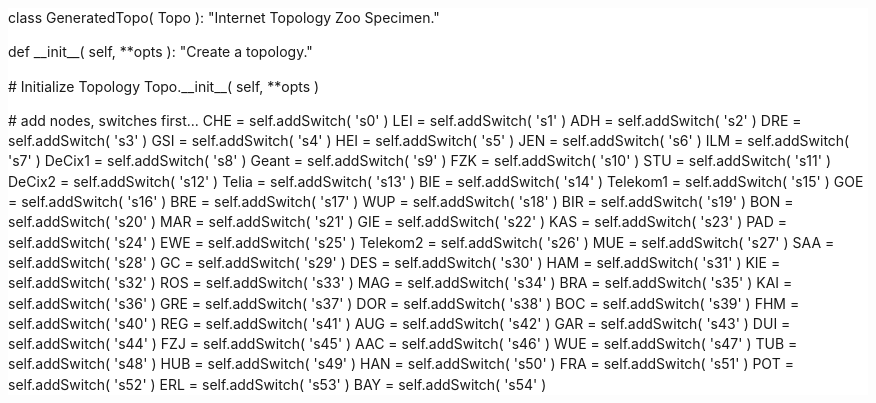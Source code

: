 class GeneratedTopo( Topo ):
 "Internet Topology Zoo Specimen."

def \_\_init\_\_( self, \*\*opts ):
 "Create a topology."

\# Initialize Topology
 Topo.\_\_init\_\_( self, \*\*opts )

\# add nodes, switches first...
 CHE = self.addSwitch( 's0' )
 LEI = self.addSwitch( 's1' )
 ADH = self.addSwitch( 's2' )
 DRE = self.addSwitch( 's3' )
 GSI = self.addSwitch( 's4' )
 HEI = self.addSwitch( 's5' )
 JEN = self.addSwitch( 's6' )
 ILM = self.addSwitch( 's7' )
 DeCix1 = self.addSwitch( 's8' )
 Geant = self.addSwitch( 's9' )
 FZK = self.addSwitch( 's10' )
 STU = self.addSwitch( 's11' )
 DeCix2 = self.addSwitch( 's12' )
 Telia = self.addSwitch( 's13' )
 BIE = self.addSwitch( 's14' )
 Telekom1 = self.addSwitch( 's15' )
 GOE = self.addSwitch( 's16' )
 BRE = self.addSwitch( 's17' )
 WUP = self.addSwitch( 's18' )
 BIR = self.addSwitch( 's19' )
 BON = self.addSwitch( 's20' )
 MAR = self.addSwitch( 's21' )
 GIE = self.addSwitch( 's22' )
 KAS = self.addSwitch( 's23' )
 PAD = self.addSwitch( 's24' )
 EWE = self.addSwitch( 's25' )
 Telekom2 = self.addSwitch( 's26' )
 MUE = self.addSwitch( 's27' )
 SAA = self.addSwitch( 's28' )
 GC = self.addSwitch( 's29' )
 DES = self.addSwitch( 's30' )
 HAM = self.addSwitch( 's31' )
 KIE = self.addSwitch( 's32' )
 ROS = self.addSwitch( 's33' )
 MAG = self.addSwitch( 's34' )
 BRA = self.addSwitch( 's35' )
 KAI = self.addSwitch( 's36' )
 GRE = self.addSwitch( 's37' )
 DOR = self.addSwitch( 's38' )
 BOC = self.addSwitch( 's39' )
 FHM = self.addSwitch( 's40' )
 REG = self.addSwitch( 's41' )
 AUG = self.addSwitch( 's42' )
 GAR = self.addSwitch( 's43' )
 DUI = self.addSwitch( 's44' )
 FZJ = self.addSwitch( 's45' )
 AAC = self.addSwitch( 's46' )
 WUE = self.addSwitch( 's47' )
 TUB = self.addSwitch( 's48' )
 HUB = self.addSwitch( 's49' )
 HAN = self.addSwitch( 's50' )
 FRA = self.addSwitch( 's51' )
 POT = self.addSwitch( 's52' )
 ERL = self.addSwitch( 's53' )
 BAY = self.addSwitch( 's54' )